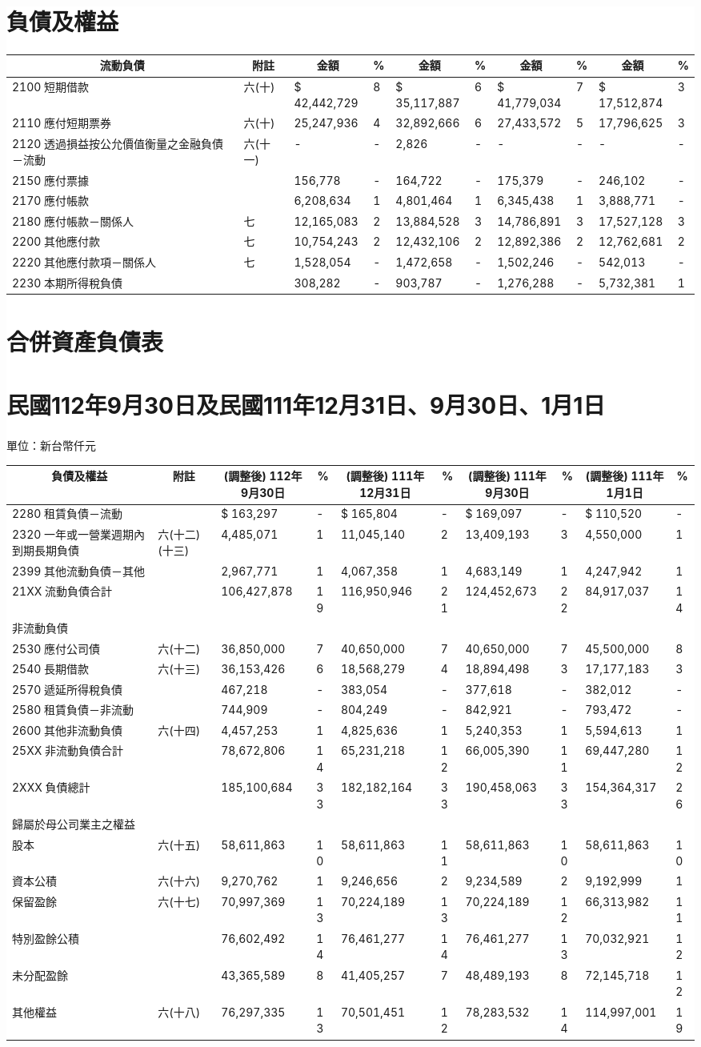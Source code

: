 # 負債及權益

|流動負債|附註|金額|%|金額|%|金額|%|金額|%|
|---|---|---|---|---|---|---|---|---|---|
|2100 短期借款|六(十)|$ 42,442,729|8|$ 35,117,887|6|$ 41,779,034|7|$ 17,512,874|3|
|2110 應付短期票券|六(十)|25,247,936|4|32,892,666|6|27,433,572|5|17,796,625|3|
|2120 透過損益按公允價值衡量之金融負債－流動|六(十一)|-|-|2,826|-|-|-|-|-|
|2150 應付票據| |156,778|-|164,722|-|175,379|-|246,102|-|
|2170 應付帳款| |6,208,634|1|4,801,464|1|6,345,438|1|3,888,771|-|
|2180 應付帳款－關係人|七|12,165,083|2|13,884,528|3|14,786,891|3|17,527,128|3|
|2200 其他應付款|七|10,754,243|2|12,432,106|2|12,892,386|2|12,762,681|2|
|2220 其他應付款項－關係人|七|1,528,054|-|1,472,658|-|1,502,246|-|542,013|-|
|2230 本期所得稅負債| |308,282|-|903,787|-|1,276,288|-|5,732,381|1|# 台灣化學纖維股份有限公司及子公司

# 合併資產負債表

# 民國112年9月30日及民國111年12月31日、9月30日、1月1日

單位：新台幣仟元

|負債及權益|附註|(調整後) 112年9月30日|%|(調整後) 111年12月31日|%|(調整後) 111年9月30日|%|(調整後) 111年1月1日|%|
|---|---|---|---|---|---|---|---|---|---|
|2280 租賃負債－流動| |$ 163,297|-|$ 165,804|-|$ 169,097|-|$ 110,520|-|
|2320 一年或一營業週期內到期長期負債|六(十二)(十三)|4,485,071|1|11,045,140|2|13,409,193|3|4,550,000|1|
|2399 其他流動負債－其他| |2,967,771|1|4,067,358|1|4,683,149|1|4,247,942|1|
|21XX 流動負債合計| |106,427,878|19|116,950,946|21|124,452,673|22|84,917,037|14|
|非流動負債| | | | | | | | | |
|2530 應付公司債|六(十二)|36,850,000|7|40,650,000|7|40,650,000|7|45,500,000|8|
|2540 長期借款|六(十三)|36,153,426|6|18,568,279|4|18,894,498|3|17,177,183|3|
|2570 遞延所得稅負債| |467,218|-|383,054|-|377,618|-|382,012|-|
|2580 租賃負債－非流動| |744,909|-|804,249|-|842,921|-|793,472|-|
|2600 其他非流動負債|六(十四)|4,457,253|1|4,825,636|1|5,240,353|1|5,594,613|1|
|25XX 非流動負債合計| |78,672,806|14|65,231,218|12|66,005,390|11|69,447,280|12|
|2XXX 負債總計| |185,100,684|33|182,182,164|33|190,458,063|33|154,364,317|26|
|歸屬於母公司業主之權益| | | | | | | | | |
|股本|六(十五)|58,611,863|10|58,611,863|11|58,611,863|10|58,611,863|10|
|資本公積|六(十六)|9,270,762|1|9,246,656|2|9,234,589|2|9,192,999|1|
|保留盈餘|六(十七)|70,997,369|13|70,224,189|13|70,224,189|12|66,313,982|11|
|特別盈餘公積| |76,602,492|14|76,461,277|14|76,461,277|13|70,032,921|12|
|未分配盈餘| |43,365,589|8|41,405,257|7|48,489,193|8|72,145,718|12|
|其他權益|六(十八)|76,297,335|13|70,501,451|12|78,283,532|14|114,997,001|19|